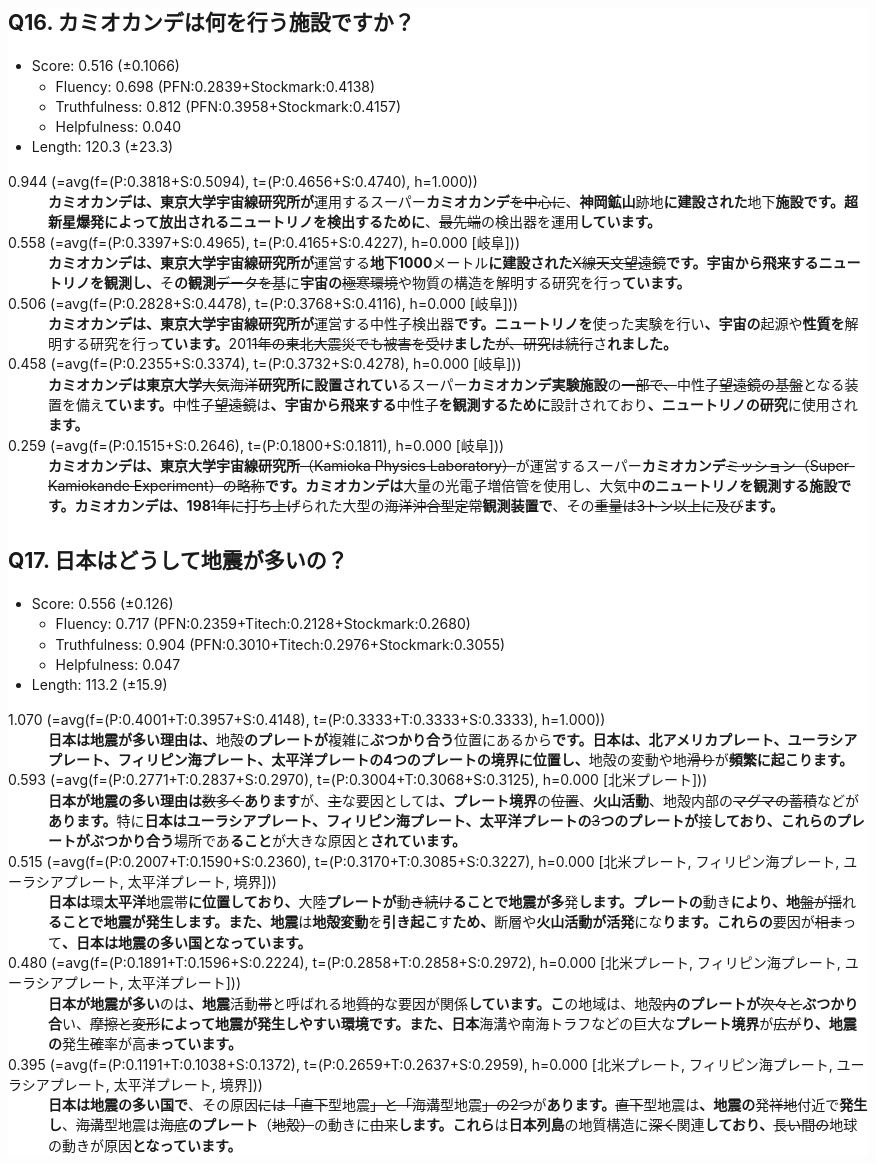 ## <a name="Q16"></a>Q16. カミオカンデは何を行う施設ですか？

- Score: 0.516 (±0.1066)
  - Fluency: 0.698 (PFN:0.2839+Stockmark:0.4138)
  - Truthfulness: 0.812 (PFN:0.3958+Stockmark:0.4157)
  - Helpfulness: 0.040
- Length: 120.3 (±23.3)

<dl>
<dt>0.944 (=avg(f=(P:0.3818+S:0.5094), t=(P:0.4656+S:0.4740), h=1.000))</dt>
<dd><b>カミオカンデは、東京大学宇宙線研究所が</b>運用するスーパー<b>カミオカンデ</b><s>を中心に</s>、<b>神岡鉱山</b>跡地<b>に建設された</b>地下<b>施設です。超新星爆発によって放出されるニュートリノを検出するために</b>、<s>最先端</s>の検出器を運用<b>しています。</b></dd>
<dt>0.558 (=avg(f=(P:0.3397+S:0.4965), t=(P:0.4165+S:0.4227), h=0.000 [岐阜]))</dt>
<dd><b>カミオカンデは、東京大学宇宙線研究所が</b>運営する<b>地下1000</b>メートル<b>に建設された</b><s>X線天文望遠鏡</s><b>です。宇宙から飛来するニュートリノを観測し、</b>そ<b>の観測</b><s>データを基</s>に<b>宇宙の</b><s>極寒環境</s>や物質の構造を解明する研究を行っ<b>ています。</b></dd>
<dt>0.506 (=avg(f=(P:0.2828+S:0.4478), t=(P:0.3768+S:0.4116), h=0.000 [岐阜]))</dt>
<dd><b>カミオカンデは、東京大学宇宙線研究所が</b>運営する中性子検出器<b>です。ニュートリノを</b>使った実験を行い<b>、宇宙の</b>起源や<b>性質を</b>解明する研究を行っ<b>ています。</b>201<s>1年の東北大震災でも被害を受け</s><b>ました</b><s>が、研究は続行</s>さ<b>れました。</b></dd>
<dt>0.458 (=avg(f=(P:0.2355+S:0.3374), t=(P:0.3732+S:0.4278), h=0.000 [岐阜]))</dt>
<dd><b>カミオカンデは東京大学</b><s>大気海洋</s><b>研究所に設置されてい</b>るスーパー<b>カミオカンデ実験施設</b>の<s>一部で、</s>中性子<s>望遠鏡の基盤</s>となる装置を備え<b>ています。</b>中性子<s>望遠鏡</s>は<b>、宇宙から飛来する</b>中性子<b>を観測するために</b>設計されており<b>、ニュートリノの研究</b>に使用され<b>ます。</b></dd>
<dt>0.259 (=avg(f=(P:0.1515+S:0.2646), t=(P:0.1800+S:0.1811), h=0.000 [岐阜]))</dt>
<dd><b>カミオカンデは、東京大学宇宙線研究所</b><s>（Kamioka Physics Laboratory）</s>が運営するスーパー<b>カミオカンデ</b><s>ミッション（Super&#45;Kamiokande Experiment）の略称</s><b>です。カミオカンデは</b>大量の光電子増倍管を使用し、大気中<b>のニュートリノを観測する施設です。カミオカンデは、198</b><s>1年に打ち上げ</s>られた大型の<s>海洋沖合型定常</s><b>観測装置で</b>、その<s>重量は3トン以上に及び</s><b>ます。</b></dd>
</dl>

## <a name="Q17"></a>Q17. 日本はどうして地震が多いの？

- Score: 0.556 (±0.126)
  - Fluency: 0.717 (PFN:0.2359+Titech:0.2128+Stockmark:0.2680)
  - Truthfulness: 0.904 (PFN:0.3010+Titech:0.2976+Stockmark:0.3055)
  - Helpfulness: 0.047
- Length: 113.2 (±15.9)

<dl>
<dt>1.070 (=avg(f=(P:0.4001+T:0.3957+S:0.4148), t=(P:0.3333+T:0.3333+S:0.3333), h=1.000))</dt>
<dd><b>日本は地震が多い理由は、</b>地殻<b>のプレートが</b>複雑に<b>ぶつかり合う</b>位置にあるから<b>です。日本は、北アメリカプレート、ユーラシアプレート、フィリピン海プレート、太平洋プレートの4つのプレートの境界に位置し、</b>地殻の変動や地<s>滑り</s>が<b>頻繁に起こります。</b></dd>
<dt>0.593 (=avg(f=(P:0.2771+T:0.2837+S:0.2970), t=(P:0.3004+T:0.3068+S:0.3125), h=0.000 [北米プレート]))</dt>
<dd><b>日本が地震の多い理由は</b><s>数多く</s><b>あります</b>が、<s>主</s>な要因としては<b>、プレート境界</b>の<s>位置</s>、<b>火山活動</b>、地殻内部の<s>マグマの蓄積</s>などが<b>あります。</b>特に<b>日本はユーラシアプレート、フィリピン海プレート、太平洋プレートの</b><s>3</s><b>つのプレートが</b>接<b>しており、これらのプレートがぶつかり合う</b>場所であ<b>ること</b>が大きな原因と<b>されています。</b></dd>
<dt>0.515 (=avg(f=(P:0.2007+T:0.1590+S:0.2360), t=(P:0.3170+T:0.3085+S:0.3227), h=0.000 [北米プレート, フィリピン海プレート, ユーラシアプレート, 太平洋プレート, 境界]))</dt>
<dd><b>日本は</b>環<b>太平洋</b>地震帯<b>に位置しており、</b>大陸<b>プレートが</b>動<s>き続け</s><b>ることで地震が多</b>発<b>します。プレートの</b>動き<b>により、地</b><s>盤が揺</s>れ<b>ることで地震が発生します。また、地震</b>は<b>地殻変動</b>を<b>引き起こ</b>す<b>ため、</b>断層や<b>火山活動が活発</b>にな<b>ります。これらの</b>要因が<s>相ま</s>って<b>、日本は地震の多い国となっています。</b></dd>
<dt>0.480 (=avg(f=(P:0.1891+T:0.1596+S:0.2224), t=(P:0.2858+T:0.2858+S:0.2972), h=0.000 [北米プレート, フィリピン海プレート, ユーラシアプレート, 太平洋プレート]))</dt>
<dd><b>日本が地震が多い</b>のは<b>、地震</b>活動<s>帯</s>と呼ばれる地<s>質的</s>な要因が関係<b>しています。こ</b>の地域は、地殻<s>内</s><b>のプレートが</b><s>次々と</s><b>ぶつかり合</b>い、<s>摩擦と変形</s><b>によって地震が発生しやすい環境です。また、日本</b>海溝や南海トラフなどの巨大な<b>プレート境界</b>が<s>広が</s><b>り、地震の</b>発生<s>確</s>率が高<s>ま</s><b>っています。</b></dd>
<dt>0.395 (=avg(f=(P:0.1191+T:0.1038+S:0.1372), t=(P:0.2659+T:0.2637+S:0.2959), h=0.000 [北米プレート, フィリピン海プレート, ユーラシアプレート, 太平洋プレート, 境界]))</dt>
<dd><b>日本は地震の多い国で</b>、その原因<s>には「直下</s>型地震<s>」と「海溝</s>型地震<s>」の2つ</s>が<b>あります。</b><s>直下</s>型地震は<b>、地震の</b>発<s>祥地</s>付近で<b>発生し</b>、<s>海溝</s>型地震は<s>海底</s><b>のプレート</b>（<s>地殻）</s>の動きに<s>由来</s><b>します。これら</b>は<b>日本列島</b>の地質構造に<s>深く</s>関連<b>しており、</b><s>長い間の</s>地球の動きが原因<b>となっています。</b></dd>
</dl>
